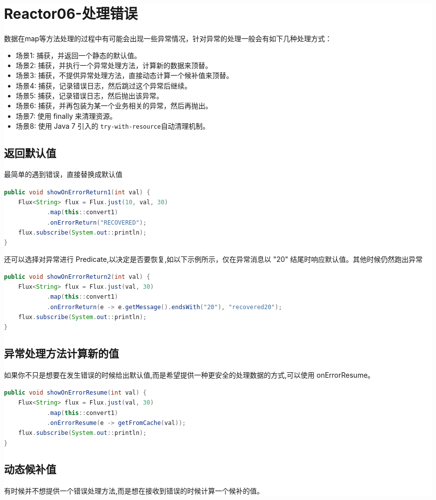 # Reactor06-处理错误

数据在map等方法处理的过程中有可能会出现一些异常情况，针对异常的处理一般会有如下几种处理方式：

* 场景1: 捕获，并返回一个静态的默认值。
* 场景2: 捕获，并执行一个异常处理方法，计算新的数据来顶替。
* 场景3: 捕获，不提供异常处理方法，直接动态计算一个候补值来顶替。
* 场景4: 捕获，记录错误日志，然后跳过这个异常后继续。
* 场景5: 捕获，记录错误日志，然后抛出该异常。
* 场景6: 捕获，并再包装为某一个业务相关的异常，然后再抛出。
* 场景7: 使用 finally 来清理资源。
* 场景8: 使用 Java 7 引入的 `try-with-resource`自动清理机制。

## 返回默认值

最简单的遇到错误，直接替换成默认值
``` java
public void showOnErrorReturn1(int val) {
    Flux<String> flux = Flux.just(10, val, 30)
            .map(this::convert1)
            .onErrorReturn("RECOVERED");
    flux.subscribe(System.out::println);
}
```

还可以选择对异常进行 Predicate,以决定是否要恢复,如以下示例所示，仅在异常消息以 "20" 结尾时响应默认值。其他时候仍然跑出异常

``` java
public void showOnErrorReturn2(int val) {
    Flux<String> flux = Flux.just(val, 30)
            .map(this::convert1)
            .onErrorReturn(e -> e.getMessage().endsWith("20"), "recovered20");
    flux.subscribe(System.out::println);
}
```

## 异常处理方法计算新的值

如果你不只是想要在发生错误的时候给出默认值,而是希望提供一种更安全的处理数据的方式,可以使用 onErrorResume。

``` java
public void showOnErrorResume(int val) {
    Flux<String> flux = Flux.just(val, 30)
            .map(this::convert1)
            .onErrorResume(e -> getFromCache(val));
    flux.subscribe(System.out::println);
}
```

## 动态候补值

有时候并不想提供一个错误处理方法,而是想在接收到错误的时候计算一个候补的值。
